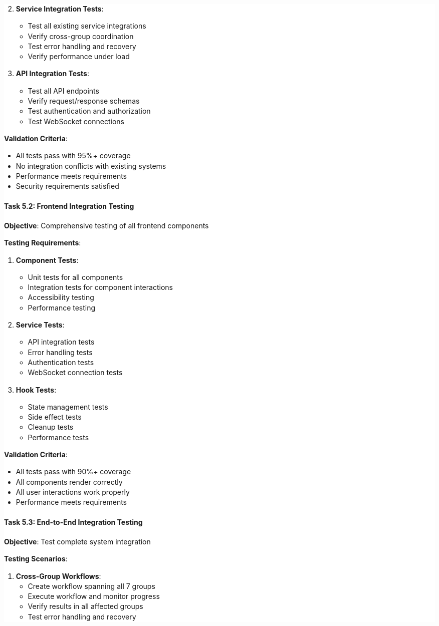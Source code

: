 2. **Service Integration Tests**:
   - Test all existing service integrations
   - Verify cross-group coordination
   - Test error handling and recovery
   - Verify performance under load

3. **API Integration Tests**:
   - Test all API endpoints
   - Verify request/response schemas
   - Test authentication and authorization
   - Test WebSocket connections

**Validation Criteria**:
- All tests pass with 95%+ coverage
- No integration conflicts with existing systems
- Performance meets requirements
- Security requirements satisfied

#### **Task 5.2: Frontend Integration Testing**
**Objective**: Comprehensive testing of all frontend components

**Testing Requirements**:
1. **Component Tests**:
   - Unit tests for all components
   - Integration tests for component interactions
   - Accessibility testing
   - Performance testing

2. **Service Tests**:
   - API integration tests
   - Error handling tests
   - Authentication tests
   - WebSocket connection tests

3. **Hook Tests**:
   - State management tests
   - Side effect tests
   - Cleanup tests
   - Performance tests

**Validation Criteria**:
- All tests pass with 90%+ coverage
- All components render correctly
- All user interactions work properly
- Performance meets requirements

#### **Task 5.3: End-to-End Integration Testing**
**Objective**: Test complete system integration

**Testing Scenarios**:
1. **Cross-Group Workflows**:
   - Create workflow spanning all 7 groups
   - Execute workflow and monitor progress
   - Verify results in all affected groups
   - Test error handling and recovery
